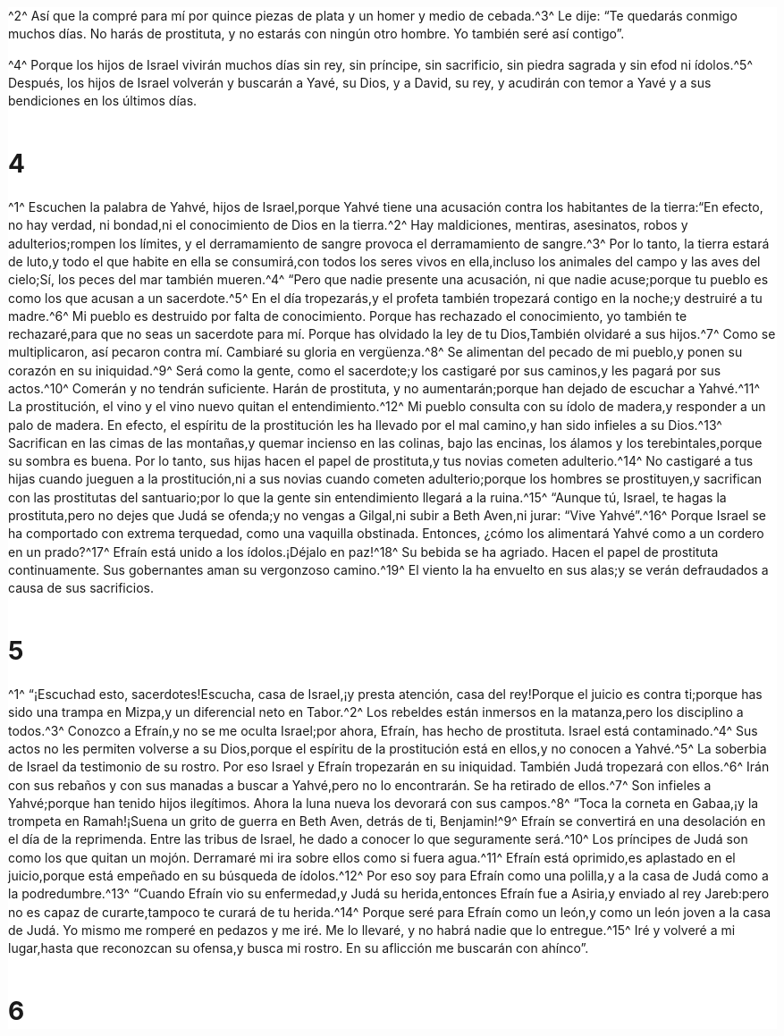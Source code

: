 ^2^ Así que la compré para mí por quince piezas de plata y un homer y medio de cebada.^3^ Le dije: “Te quedarás conmigo muchos días. No harás de prostituta, y no estarás con ningún otro hombre. Yo también seré así contigo”.

^4^ Porque los hijos de Israel vivirán muchos días sin rey, sin príncipe, sin sacrificio, sin piedra sagrada y sin efod ni ídolos.^5^ Después, los hijos de Israel volverán y buscarán a Yavé, su Dios, y a David, su rey, y acudirán con temor a Yavé y a sus bendiciones en los últimos días.

# 4
^1^ Escuchen la palabra de Yahvé, hijos de Israel,porque Yahvé tiene una acusación contra los habitantes de la tierra:“En efecto, no hay verdad, ni bondad,ni el conocimiento de Dios en la tierra.^2^ Hay maldiciones, mentiras, asesinatos, robos y adulterios;rompen los límites, y el derramamiento de sangre provoca el derramamiento de sangre.^3^ Por lo tanto, la tierra estará de luto,y todo el que habite en ella se consumirá,con todos los seres vivos en ella,incluso los animales del campo y las aves del cielo;Sí, los peces del mar también mueren.^4^ “Pero que nadie presente una acusación, ni que nadie acuse;porque tu pueblo es como los que acusan a un sacerdote.^5^ En el día tropezarás,y el profeta también tropezará contigo en la noche;y destruiré a tu madre.^6^ Mi pueblo es destruido por falta de conocimiento. Porque has rechazado el conocimiento, yo también te rechazaré,para que no seas un sacerdote para mí. Porque has olvidado la ley de tu Dios,También olvidaré a sus hijos.^7^ Como se multiplicaron, así pecaron contra mí. Cambiaré su gloria en vergüenza.^8^ Se alimentan del pecado de mi pueblo,y ponen su corazón en su iniquidad.^9^ Será como la gente, como el sacerdote;y los castigaré por sus caminos,y les pagará por sus actos.^10^ Comerán y no tendrán suficiente. Harán de prostituta, y no aumentarán;porque han dejado de escuchar a Yahvé.^11^ La prostitución, el vino y el vino nuevo quitan el entendimiento.^12^ Mi pueblo consulta con su ídolo de madera,y responder a un palo de madera. En efecto, el espíritu de la prostitución les ha llevado por el mal camino,y han sido infieles a su Dios.^13^ Sacrifican en las cimas de las montañas,y quemar incienso en las colinas, bajo las encinas, los álamos y los terebintales,porque su sombra es buena. Por lo tanto, sus hijas hacen el papel de prostituta,y tus novias cometen adulterio.^14^ No castigaré a tus hijas cuando jueguen a la prostitución,ni a sus novias cuando cometen adulterio;porque los hombres se prostituyen,y sacrifican con las prostitutas del santuario;por lo que la gente sin entendimiento llegará a la ruina.^15^ “Aunque tú, Israel, te hagas la prostituta,pero no dejes que Judá se ofenda;y no vengas a Gilgal,ni subir a Beth Aven,ni jurar: “Vive Yahvé”.^16^ Porque Israel se ha comportado con extrema terquedad, como una vaquilla obstinada. Entonces, ¿cómo los alimentará Yahvé como a un cordero en un prado?^17^ Efraín está unido a los ídolos.¡Déjalo en paz!^18^ Su bebida se ha agriado. Hacen el papel de prostituta continuamente. Sus gobernantes aman su vergonzoso camino.^19^ El viento la ha envuelto en sus alas;y se verán defraudados a causa de sus sacrificios.
# 5
^1^ “¡Escuchad esto, sacerdotes!Escucha, casa de Israel,¡y presta atención, casa del rey!Porque el juicio es contra ti;porque has sido una trampa en Mizpa,y un diferencial neto en Tabor.^2^ Los rebeldes están inmersos en la matanza,pero los disciplino a todos.^3^ Conozco a Efraín,y no se me oculta Israel;por ahora, Efraín, has hecho de prostituta. Israel está contaminado.^4^ Sus actos no les permiten volverse a su Dios,porque el espíritu de la prostitución está en ellos,y no conocen a Yahvé.^5^ La soberbia de Israel da testimonio de su rostro. Por eso Israel y Efraín tropezarán en su iniquidad. También Judá tropezará con ellos.^6^ Irán con sus rebaños y con sus manadas a buscar a Yahvé,pero no lo encontrarán. Se ha retirado de ellos.^7^ Son infieles a Yahvé;porque han tenido hijos ilegítimos. Ahora la luna nueva los devorará con sus campos.^8^ “Toca la corneta en Gabaa,¡y la trompeta en Ramah!¡Suena un grito de guerra en Beth Aven, detrás de ti, Benjamin!^9^ Efraín se convertirá en una desolación en el día de la reprimenda. Entre las tribus de Israel, he dado a conocer lo que seguramente será.^10^ Los príncipes de Judá son como los que quitan un mojón. Derramaré mi ira sobre ellos como si fuera agua.^11^ Efraín está oprimido,es aplastado en el juicio,porque está empeñado en su búsqueda de ídolos.^12^ Por eso soy para Efraín como una polilla,y a la casa de Judá como a la podredumbre.^13^ “Cuando Efraín vio su enfermedad,y Judá su herida,entonces Efraín fue a Asiria,y enviado al rey Jareb:pero no es capaz de curarte,tampoco te curará de tu herida.^14^ Porque seré para Efraín como un león,y como un león joven a la casa de Judá. Yo mismo me romperé en pedazos y me iré. Me lo llevaré, y no habrá nadie que lo entregue.^15^ Iré y volveré a mi lugar,hasta que reconozcan su ofensa,y busca mi rostro. En su aflicción me buscarán con ahínco”.
# 6